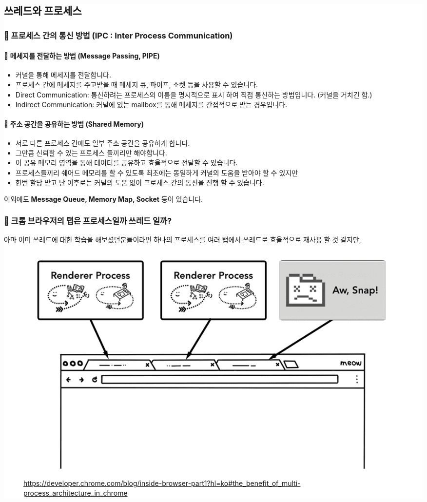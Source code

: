 

## 쓰레드와 프로세스

### 🍇 프로세스 간의 통신 방법 (IPC : Inter Process Communication)

#### 📨 메세지를 전달하는 방법 (Message Passing, PIPE)

* 커널을 통해 메세지를 전달합니다.
* 프로세스 간에 메세지를 주고받을 때 메세지 큐, 파이프, 소켓 등을 사용할 수 있습니다.
* Direct Communication: 통신하려는 프로세스의 이름을 명시적으로 표시 하여 직접 통신하는 방법입니다. (커널을 거치긴 함.)
* Indirect Communication: 커널에 있는 mailbox를 통해 메세지를 간접적으로 받는 경우입니다.

#### 🥜 주소 공간을 공유하는 방법 (Shared Memory)

* 서로 다른 프로세스 간에도 일부 주소 공간을 공유하게 합니다.
* 그만큼 신뢰할 수 있는 프로세스 들끼리만 해야합니다.
* 이 공유 메모리 영역을 통해 데이터를 공유하고 효율적으로 전달할 수 있습니다.
* 프로세스들끼리 쉐어드 메모리를 할 수 있도록 최초에는 동일하게 커널의 도움을 받아야 할 수 있지만
* 한번 할당 받고 난 이후로는 커널의 도움 없이 프로세스 간의 통신을 진행 할 수 있습니다.

이외에도 **Message Queue, Memory Map, Socket** 등이 있습니다.



### 🍈 크롬 브라우저의 탭은 프로세스일까 쓰레드 일까?

아마 이미 쓰레드에 대한 학습을 해보셨던분들이라면 하나의 프로세스를 여러 탭에서 쓰레드로 효율적으로 재사용 할 것 같지만,

<figure><img src="../.gitbook/assets/image (17).png" alt=""><figcaption><p><a href="https://developer.chrome.com/blog/inside-browser-part1?hl=ko#the_benefit_of_multi-process_architecture_in_chrome">https://developer.chrome.com/blog/inside-browser-part1?hl=ko#the_benefit_of_multi-process_architecture_in_chrome</a></p></figcaption></figure>
